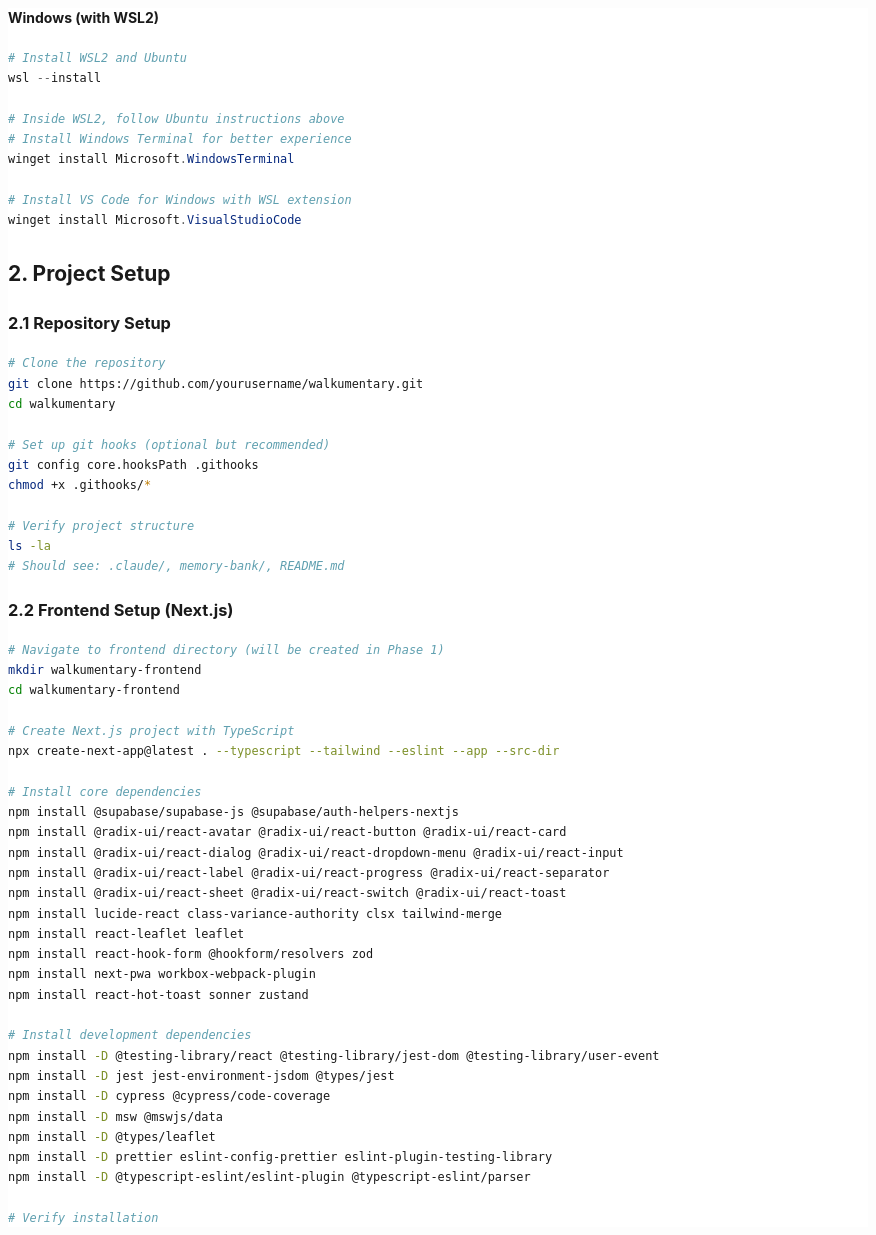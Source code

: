 
#### Windows (with WSL2)
```powershell
# Install WSL2 and Ubuntu
wsl --install

# Inside WSL2, follow Ubuntu instructions above
# Install Windows Terminal for better experience
winget install Microsoft.WindowsTerminal

# Install VS Code for Windows with WSL extension
winget install Microsoft.VisualStudioCode
```

## 2. Project Setup

### 2.1 Repository Setup

```bash
# Clone the repository
git clone https://github.com/yourusername/walkumentary.git
cd walkumentary

# Set up git hooks (optional but recommended)
git config core.hooksPath .githooks
chmod +x .githooks/*

# Verify project structure
ls -la
# Should see: .claude/, memory-bank/, README.md
```

### 2.2 Frontend Setup (Next.js)

```bash
# Navigate to frontend directory (will be created in Phase 1)
mkdir walkumentary-frontend
cd walkumentary-frontend

# Create Next.js project with TypeScript
npx create-next-app@latest . --typescript --tailwind --eslint --app --src-dir

# Install core dependencies
npm install @supabase/supabase-js @supabase/auth-helpers-nextjs
npm install @radix-ui/react-avatar @radix-ui/react-button @radix-ui/react-card
npm install @radix-ui/react-dialog @radix-ui/react-dropdown-menu @radix-ui/react-input
npm install @radix-ui/react-label @radix-ui/react-progress @radix-ui/react-separator
npm install @radix-ui/react-sheet @radix-ui/react-switch @radix-ui/react-toast
npm install lucide-react class-variance-authority clsx tailwind-merge
npm install react-leaflet leaflet
npm install react-hook-form @hookform/resolvers zod
npm install next-pwa workbox-webpack-plugin
npm install react-hot-toast sonner zustand

# Install development dependencies
npm install -D @testing-library/react @testing-library/jest-dom @testing-library/user-event
npm install -D jest jest-environment-jsdom @types/jest
npm install -D cypress @cypress/code-coverage
npm install -D msw @mswjs/data
npm install -D @types/leaflet
npm install -D prettier eslint-config-prettier eslint-plugin-testing-library
npm install -D @typescript-eslint/eslint-plugin @typescript-eslint/parser

# Verify installation
```